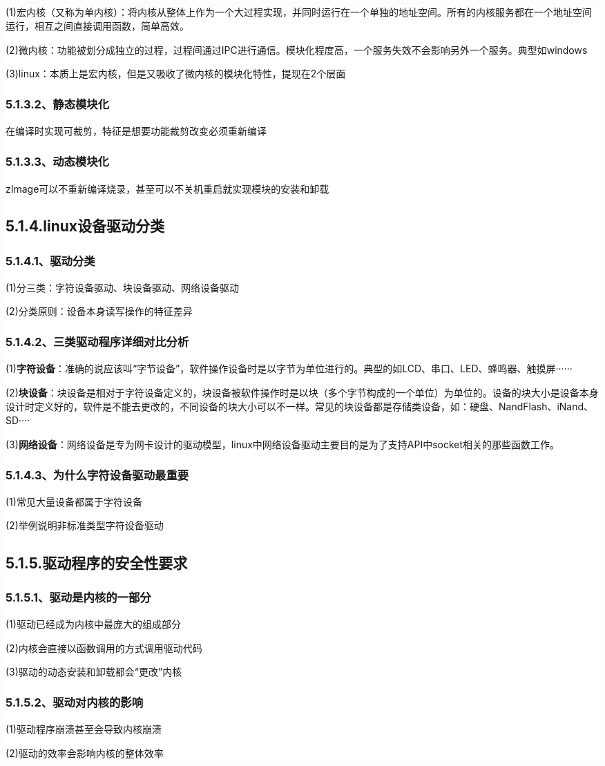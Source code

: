 (1)宏内核（又称为单内核）：将内核从整体上作为一个大过程实现，并同时运行在一个单独的地址空间。所有的内核服务都在一个地址空间运行，相互之间直接调用函数，简单高效。

(2)微内核：功能被划分成独立的过程，过程间通过IPC进行通信。模块化程度高，一个服务失效不会影响另外一个服务。典型如windows

(3)linux：本质上是宏内核，但是又吸收了微内核的模块化特性，提现在2个层面

### 5.1.3.2、静态模块化

在编译时实现可裁剪，特征是想要功能裁剪改变必须重新编译

### 5.1.3.3、动态模块化

zImage可以不重新编译烧录，甚至可以不关机重启就实现模块的安装和卸载

## 5.1.4.linux设备驱动分类

### 5.1.4.1、驱动分类

(1)分三类：字符设备驱动、块设备驱动、网络设备驱动

(2)分类原则：设备本身读写操作的特征差异

### 5.1.4.2、三类驱动程序详细对比分析

(1)**字符设备**：准确的说应该叫“字节设备”，软件操作设备时是以字节为单位进行的。典型的如LCD、串口、LED、蜂鸣器、触摸屏······

(2)**块设备**：块设备是相对于字符设备定义的，块设备被软件操作时是以块（多个字节构成的一个单位）为单位的。设备的块大小是设备本身设计时定义好的，软件是不能去更改的，不同设备的块大小可以不一样。常见的块设备都是存储类设备，如：硬盘、NandFlash、iNand、SD····

(3)**网络设备**：网络设备是专为网卡设计的驱动模型，linux中网络设备驱动主要目的是为了支持API中socket相关的那些函数工作。

### 5.1.4.3、为什么字符设备驱动最重要

(1)常见大量设备都属于字符设备

(2)举例说明非标准类型字符设备驱动

 

 

## 5.1.5.驱动程序的安全性要求

### 5.1.5.1、驱动是内核的一部分

(1)驱动已经成为内核中最庞大的组成部分

(2)内核会直接以函数调用的方式调用驱动代码

(3)驱动的动态安装和卸载都会“更改”内核

### 5.1.5.2、驱动对内核的影响

(1)驱动程序崩溃甚至会导致内核崩溃

(2)驱动的效率会影响内核的整体效率
